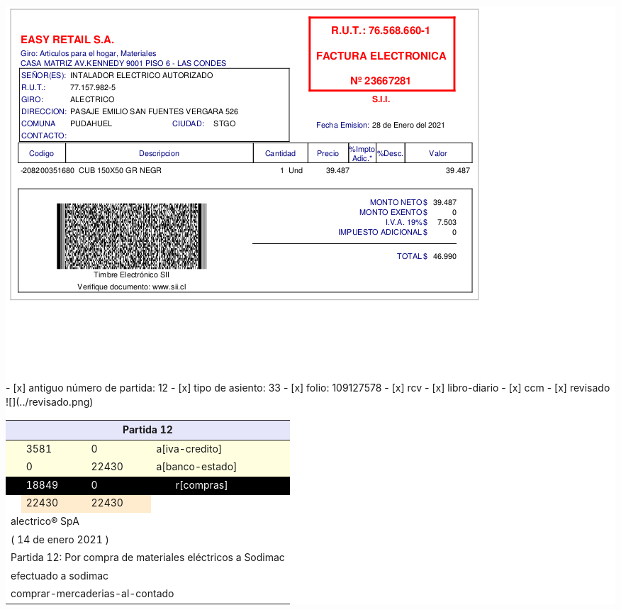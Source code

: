 <tr style='background-color: aliceblue'> <td colspan = '8'> <img src='../factura-afecta-easy-23667281.png'></td> </tr>
</tbody>
</table>
<p style='page-break-before: always;'>&nbsp;</p>
<br> 
<p style='color: white; background-color: red'>  </p>
<br> 
- [x] antiguo número de partida: 12
- [x] tipo de asiento: 33
- [x] folio: 109127578
- [x] rcv
- [x] libro-diario
- [x] ccm
- [x] revisado
![](../revisado.png)
<table>
<thead> <th style='background-color: lavender' colspan='6'>Partida 12</th></thead>
<tbody>
<tr style='background-color: lightyellow'>  <td> </td> <td> 3581</td> <td> 0</td> <td colspan='2'> a[iva-credito] </td> </tr>
<tr style='background-color: lightyellow'>  <td> </td> <td> 0</td> <td> 22430</td> <td colspan='2'> a[banco-estado] </td> </tr>
<tr style='color: white; background-color: black'>  <td> </td> <td>18849 </td> <td> 0</td> <td> </td> <td> r[compras] </td> </tr>
<tr> <td> </td> <td style='background-color: blanchedalmond'> 22430 </td> <td style='background-color: blanchedalmond'> 22430</td> </tr>
<tr><td colspan='4'> alectrico® SpA</td> </tr> 
<tr><td colspan='4'> ( 14 de enero	2021	 ) </td> </tr>
<tr><td colspan='8'> Partida 12: Por compra de materiales eléctricos a Sodimac </td></tr>
<tr> <td colspan='7'>efectuado a sodimac </td> </tr>
<tr><td colspan = '8'> comprar-mercaderias-al-contado</td> </tr>